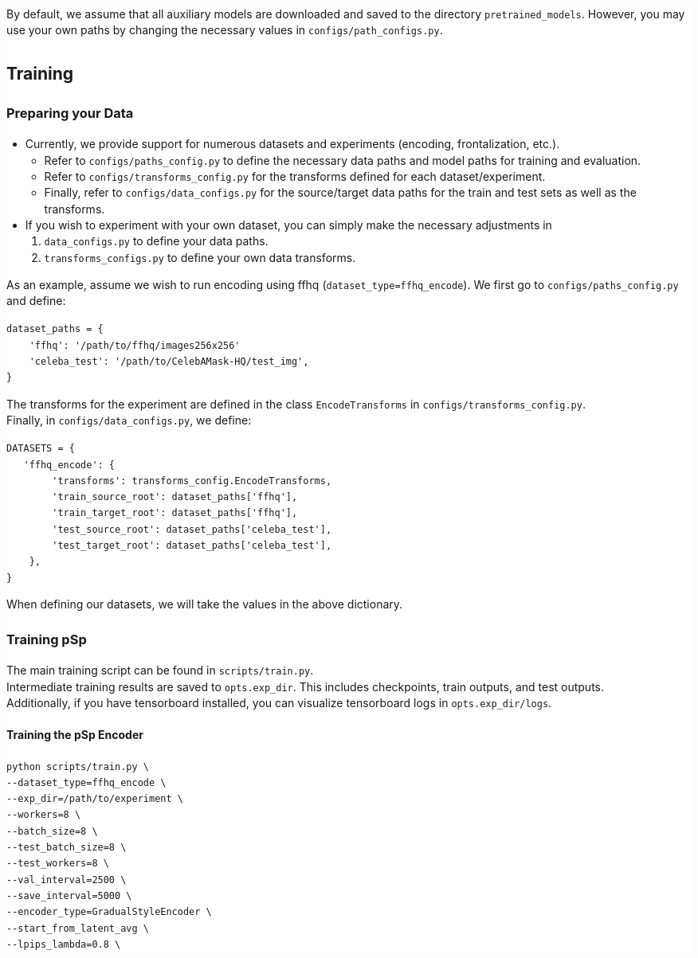 By default, we assume that all auxiliary models are downloaded and saved to the directory `pretrained_models`. However, you may use your own paths by changing the necessary values in `configs/path_configs.py`. 

## Training
### Preparing your Data
- Currently, we provide support for numerous datasets and experiments (encoding, frontalization, etc.).
    - Refer to `configs/paths_config.py` to define the necessary data paths and model paths for training and evaluation. 
    - Refer to `configs/transforms_config.py` for the transforms defined for each dataset/experiment. 
    - Finally, refer to `configs/data_configs.py` for the source/target data paths for the train and test sets
      as well as the transforms.
- If you wish to experiment with your own dataset, you can simply make the necessary adjustments in 
    1. `data_configs.py` to define your data paths.
    2. `transforms_configs.py` to define your own data transforms.
    
As an example, assume we wish to run encoding using ffhq (`dataset_type=ffhq_encode`). 
We first go to `configs/paths_config.py` and define:
``` 
dataset_paths = {
    'ffhq': '/path/to/ffhq/images256x256'
    'celeba_test': '/path/to/CelebAMask-HQ/test_img',
}
```
The transforms for the experiment are defined in the class `EncodeTransforms` in `configs/transforms_config.py`.   
Finally, in `configs/data_configs.py`, we define:
``` 
DATASETS = {
   'ffhq_encode': {
        'transforms': transforms_config.EncodeTransforms,
        'train_source_root': dataset_paths['ffhq'],
        'train_target_root': dataset_paths['ffhq'],
        'test_source_root': dataset_paths['celeba_test'],
        'test_target_root': dataset_paths['celeba_test'],
    },
}
``` 
When defining our datasets, we will take the values in the above dictionary.


### Training pSp
The main training script can be found in `scripts/train.py`.   
Intermediate training results are saved to `opts.exp_dir`. This includes checkpoints, train outputs, and test outputs.  
Additionally, if you have tensorboard installed, you can visualize tensorboard logs in `opts.exp_dir/logs`.

#### **Training the pSp Encoder**
```
python scripts/train.py \
--dataset_type=ffhq_encode \
--exp_dir=/path/to/experiment \
--workers=8 \
--batch_size=8 \
--test_batch_size=8 \
--test_workers=8 \
--val_interval=2500 \
--save_interval=5000 \
--encoder_type=GradualStyleEncoder \
--start_from_latent_avg \
--lpips_lambda=0.8 \
```